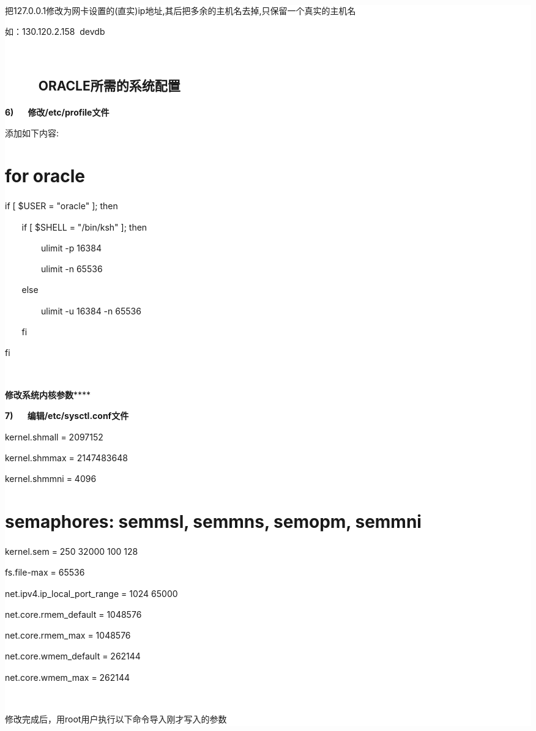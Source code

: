 把127.0.0.1修改为网卡设置的(直实)ip地址,其后把多余的主机名去掉,只保留一个真实的主机名

如：130.120.2.158  devdb

      

##            ORACLE所需的系统配置

**6)       ****修改/etc/profile****文件**

添加如下内容:

# for oracle

if [ $USER = "oracle" ]; then

       if [ $SHELL = "/bin/ksh" ]; then

               ulimit -p 16384

               ulimit -n 65536

       else

               ulimit -u 16384 -n 65536

       fi

fi

 

**修改系统内核参数******

**7)       ****编辑/etc/sysctl.conf****文件**

kernel.shmall = 2097152

kernel.shmmax = 2147483648

kernel.shmmni = 4096

# semaphores: semmsl, semmns, semopm, semmni

kernel.sem = 250 32000 100 128

fs.file-max = 65536

net.ipv4.ip_local_port_range = 1024 65000

net.core.rmem_default = 1048576

net.core.rmem_max = 1048576

net.core.wmem_default = 262144

net.core.wmem_max = 262144

 

修改完成后，用root用户执行以下命令导入刚才写入的参数
